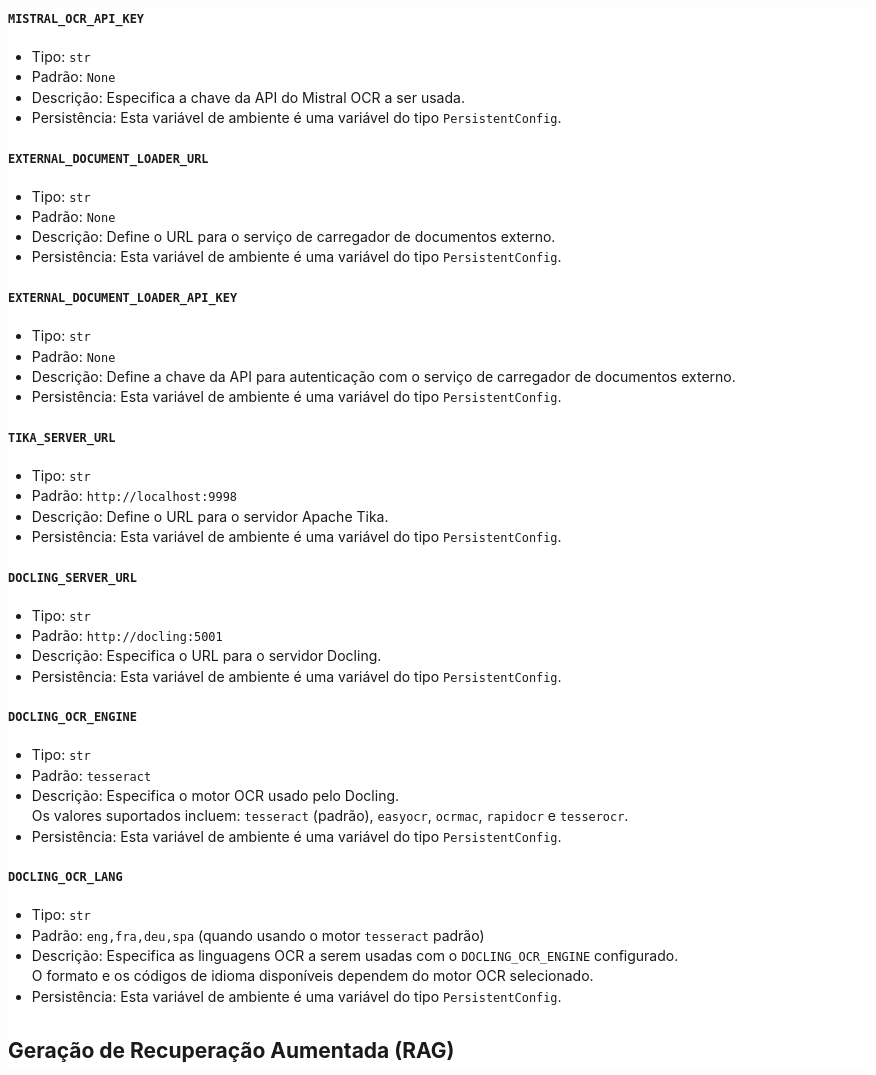 #### `MISTRAL_OCR_API_KEY`

- Tipo: `str`
- Padrão: `None`
- Descrição: Especifica a chave da API do Mistral OCR a ser usada.
- Persistência: Esta variável de ambiente é uma variável do tipo `PersistentConfig`.

#### `EXTERNAL_DOCUMENT_LOADER_URL`

- Tipo: `str`
- Padrão: `None`
- Descrição: Define o URL para o serviço de carregador de documentos externo.
- Persistência: Esta variável de ambiente é uma variável do tipo `PersistentConfig`.

#### `EXTERNAL_DOCUMENT_LOADER_API_KEY`

- Tipo: `str`
- Padrão: `None`
- Descrição: Define a chave da API para autenticação com o serviço de carregador de documentos externo.
- Persistência: Esta variável de ambiente é uma variável do tipo `PersistentConfig`.

#### `TIKA_SERVER_URL`

- Tipo: `str`
- Padrão: `http://localhost:9998`
- Descrição: Define o URL para o servidor Apache Tika.
- Persistência: Esta variável de ambiente é uma variável do tipo `PersistentConfig`.

#### `DOCLING_SERVER_URL`

- Tipo: `str`
- Padrão: `http://docling:5001`
- Descrição: Especifica o URL para o servidor Docling.
- Persistência: Esta variável de ambiente é uma variável do tipo `PersistentConfig`.

#### `DOCLING_OCR_ENGINE`

- Tipo: `str`  
- Padrão: `tesseract`  
- Descrição: Especifica o motor OCR usado pelo Docling.  
  Os valores suportados incluem: `tesseract` (padrão), `easyocr`, `ocrmac`, `rapidocr` e `tesserocr`.  
- Persistência: Esta variável de ambiente é uma variável do tipo `PersistentConfig`.

#### `DOCLING_OCR_LANG`

- Tipo: `str`  
- Padrão: `eng,fra,deu,spa` (quando usando o motor `tesseract` padrão)  
- Descrição: Especifica as linguagens OCR a serem usadas com o `DOCLING_OCR_ENGINE` configurado.  
  O formato e os códigos de idioma disponíveis dependem do motor OCR selecionado.  
- Persistência: Esta variável de ambiente é uma variável do tipo `PersistentConfig`.

## Geração de Recuperação Aumentada (RAG)
